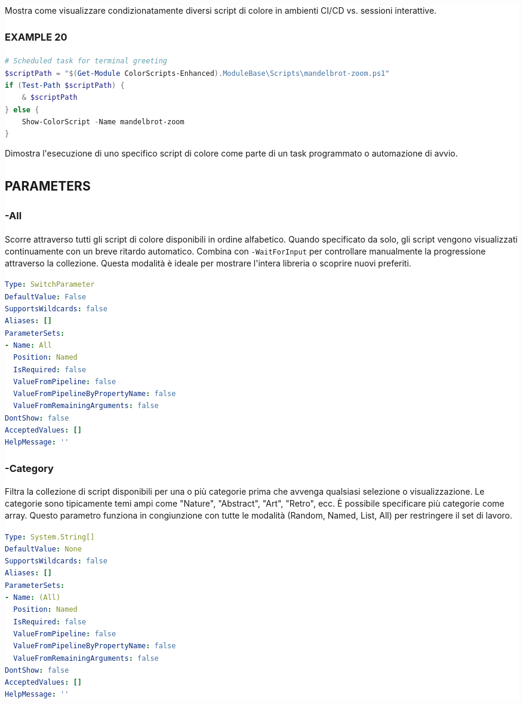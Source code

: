 Mostra come visualizzare condizionatamente diversi script di colore in ambienti CI/CD vs. sessioni interattive.

### EXAMPLE 20

```powershell
# Scheduled task for terminal greeting
$scriptPath = "$(Get-Module ColorScripts-Enhanced).ModuleBase\Scripts\mandelbrot-zoom.ps1"
if (Test-Path $scriptPath) {
    & $scriptPath
} else {
    Show-ColorScript -Name mandelbrot-zoom
}
```

Dimostra l'esecuzione di uno specifico script di colore come parte di un task programmato o automazione di avvio.

## PARAMETERS

### -All

Scorre attraverso tutti gli script di colore disponibili in ordine alfabetico. Quando specificato da solo, gli script vengono visualizzati continuamente con un breve ritardo automatico. Combina con `-WaitForInput` per controllare manualmente la progressione attraverso la collezione. Questa modalità è ideale per mostrare l'intera libreria o scoprire nuovi preferiti.

```yaml
Type: SwitchParameter
DefaultValue: False
SupportsWildcards: false
Aliases: []
ParameterSets:
- Name: All
  Position: Named
  IsRequired: false
  ValueFromPipeline: false
  ValueFromPipelineByPropertyName: false
  ValueFromRemainingArguments: false
DontShow: false
AcceptedValues: []
HelpMessage: ''
```

### -Category

Filtra la collezione di script disponibili per una o più categorie prima che avvenga qualsiasi selezione o visualizzazione. Le categorie sono tipicamente temi ampi come "Nature", "Abstract", "Art", "Retro", ecc. È possibile specificare più categorie come array. Questo parametro funziona in congiunzione con tutte le modalità (Random, Named, List, All) per restringere il set di lavoro.

```yaml
Type: System.String[]
DefaultValue: None
SupportsWildcards: false
Aliases: []
ParameterSets:
- Name: (All)
  Position: Named
  IsRequired: false
  ValueFromPipeline: false
  ValueFromPipelineByPropertyName: false
  ValueFromRemainingArguments: false
DontShow: false
AcceptedValues: []
HelpMessage: ''
```